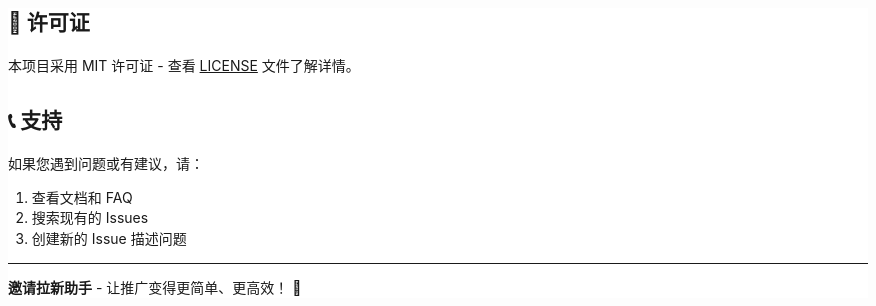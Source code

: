 ## 📄 许可证

本项目采用 MIT 许可证 - 查看 [LICENSE](LICENSE) 文件了解详情。

## 📞 支持

如果您遇到问题或有建议，请：
1. 查看文档和 FAQ
2. 搜索现有的 Issues
3. 创建新的 Issue 描述问题

---

**邀请拉新助手** - 让推广变得更简单、更高效！ 🚀